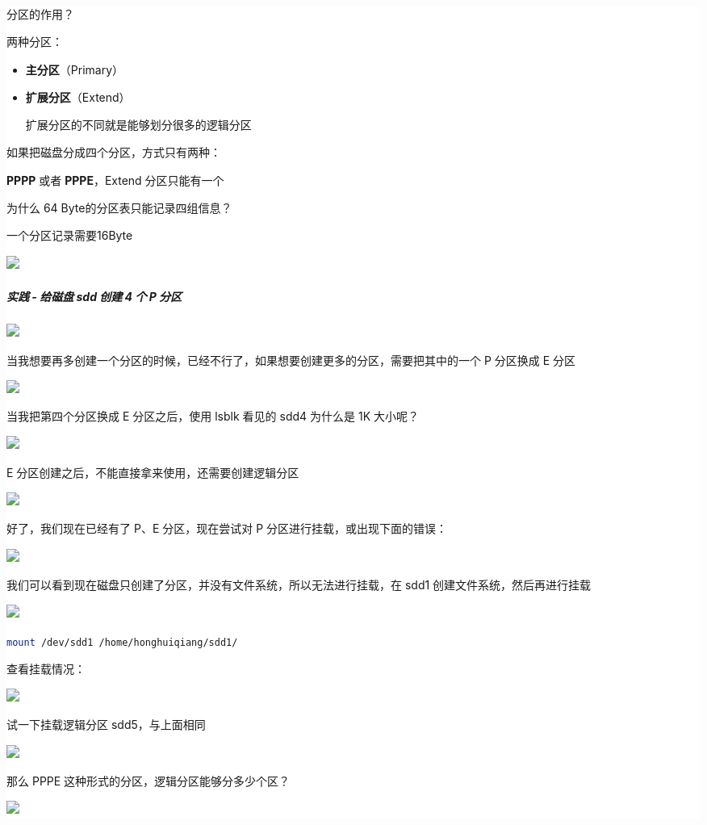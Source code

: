 分区的作用？

两种分区：

-   **主分区**（Primary）
    
-   **扩展分区**（Extend）
    
    扩展分区的不同就是能够划分很多的逻辑分区

如果把磁盘分成四个分区，方式只有两种：

**PPPP** 或者 **PPPE**，Extend 分区只能有一个

为什么 64 Byte的分区表只能记录四组信息？

一个分区记录需要16Byte

![](images/posts/Pasted%20image%2020230512124613.png)

##### 实践 - 给磁盘 sdd 创建 4 个 P 分区
![](images/posts/Pasted%20image%2020230512124658.png)

当我想要再多创建一个分区的时候，已经不行了，如果想要创建更多的分区，需要把其中的一个 P 分区换成 E 分区

![](images/posts/Pasted%20image%2020230512124714.png)

当我把第四个分区换成 E 分区之后，使用 lsblk 看见的 sdd4 为什么是 1K 大小呢？

![](images/posts/Pasted%20image%2020230512124736.png)

E 分区创建之后，不能直接拿来使用，还需要创建逻辑分区

![](images/posts/Pasted%20image%2020230512124758.png)

好了，我们现在已经有了 P、E 分区，现在尝试对 P 分区进行挂载，或出现下面的错误：

![](images/posts/Pasted%20image%2020230512124826.png)

我们可以看到现在磁盘只创建了分区，并没有文件系统，所以无法进行挂载，在 sdd1 创建文件系统，然后再进行挂载

![](images/posts/Pasted%20image%2020230512124845.png)

```sh
mount /dev/sdd1 /home/honghuiqiang/sdd1/
```

查看挂载情况：

![](images/posts/Pasted%20image%2020230512124911.png)

试一下挂载逻辑分区 sdd5，与上面相同

![](images/posts/Pasted%20image%2020230512124932.png)

那么 PPPE 这种形式的分区，逻辑分区能够分多少个区？

![](images/posts/Pasted%20image%2020230512124948.png)

